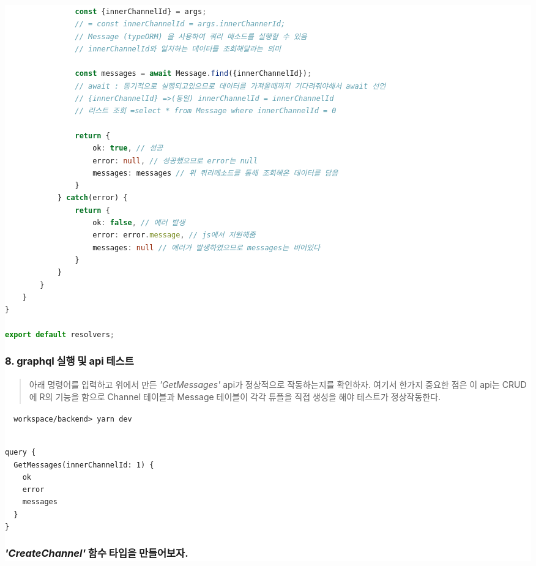```ts
                const {innerChannelId} = args; 
                // = const innerChannelId = args.innerChannerId;
                // Message (typeORM) 을 사용하여 쿼리 메소드를 실행할 수 있음
                // innerChannelId와 일치하는 데이터를 조회해달라는 의미

                const messages = await Message.find({innerChannelId});
                // await : 동기적으로 실행되고있으므로 데이터를 가져올때까지 기다려줘야해서 await 선언
                // {innerChannelId} =>(동일) innerChannelId = innerChannelId
                // 리스트 조회 =select * from Message where innerChannelId = 0
                
                return {
                    ok: true, // 성공
                    error: null, // 성공했으므로 error는 null
                    messages: messages // 위 쿼리메소드를 통해 조회해온 데이터를 담음
                }
            } catch(error) {
                return {
                    ok: false, // 에러 발생
                    error: error.message, // js에서 지원해줌
                    messages: null // 에러가 발생하였으므로 messages는 비어있다
                }
            }
        }
    }
}

export default resolvers;

```

### 8. graphql 실행 및 api 테스트

> 아래 명령어를 입력하고 위에서 만든 _'GetMessages'_ api가 정상적으로 작동하는지를 확인하자. 여기서 한가지 중요한 점은 이 api는 CRUD에 R의 기능을 함으로 Channel 테이블과 Message 테이블이 각각 튜플을 직접 생성을 해야 테스트가 정상작동한다.

```
  workspace/backend> yarn dev
```

```

query {
  GetMessages(innerChannelId: 1) {
    ok
    error
    messages
  }
}

```

### _'CreateChannel'_ 함수 타입을 만들어보자.
